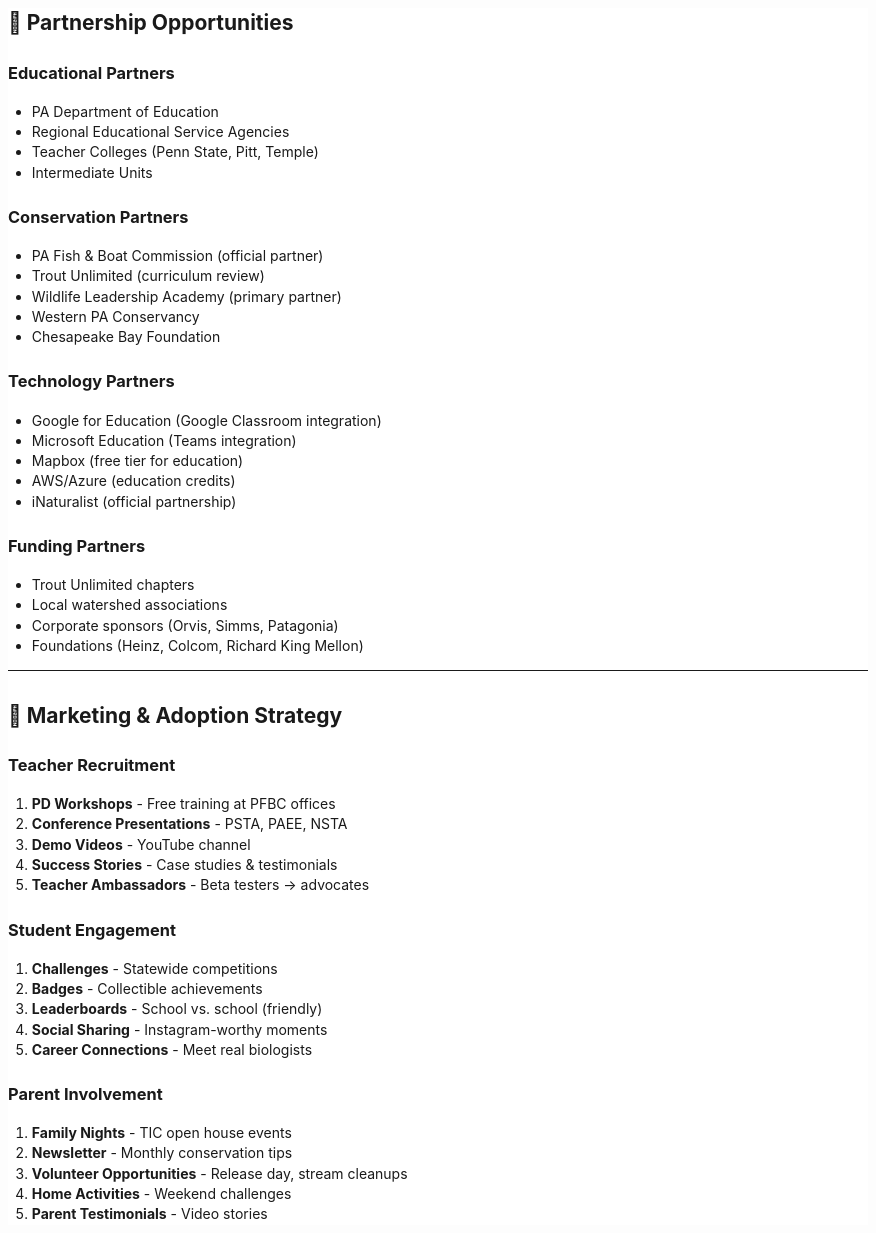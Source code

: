 
## 🤝 Partnership Opportunities

### Educational Partners
- PA Department of Education
- Regional Educational Service Agencies
- Teacher Colleges (Penn State, Pitt, Temple)
- Intermediate Units

### Conservation Partners
- PA Fish & Boat Commission (official partner)
- Trout Unlimited (curriculum review)
- Wildlife Leadership Academy (primary partner)
- Western PA Conservancy
- Chesapeake Bay Foundation

### Technology Partners
- Google for Education (Google Classroom integration)
- Microsoft Education (Teams integration)
- Mapbox (free tier for education)
- AWS/Azure (education credits)
- iNaturalist (official partnership)

### Funding Partners
- Trout Unlimited chapters
- Local watershed associations
- Corporate sponsors (Orvis, Simms, Patagonia)
- Foundations (Heinz, Colcom, Richard King Mellon)

---

## 🎯 Marketing & Adoption Strategy

### Teacher Recruitment
1. **PD Workshops** - Free training at PFBC offices
2. **Conference Presentations** - PSTA, PAEE, NSTA
3. **Demo Videos** - YouTube channel
4. **Success Stories** - Case studies & testimonials
5. **Teacher Ambassadors** - Beta testers → advocates

### Student Engagement
1. **Challenges** - Statewide competitions
2. **Badges** - Collectible achievements
3. **Leaderboards** - School vs. school (friendly)
4. **Social Sharing** - Instagram-worthy moments
5. **Career Connections** - Meet real biologists

### Parent Involvement
1. **Family Nights** - TIC open house events
2. **Newsletter** - Monthly conservation tips
3. **Volunteer Opportunities** - Release day, stream cleanups
4. **Home Activities** - Weekend challenges
5. **Parent Testimonials** - Video stories
